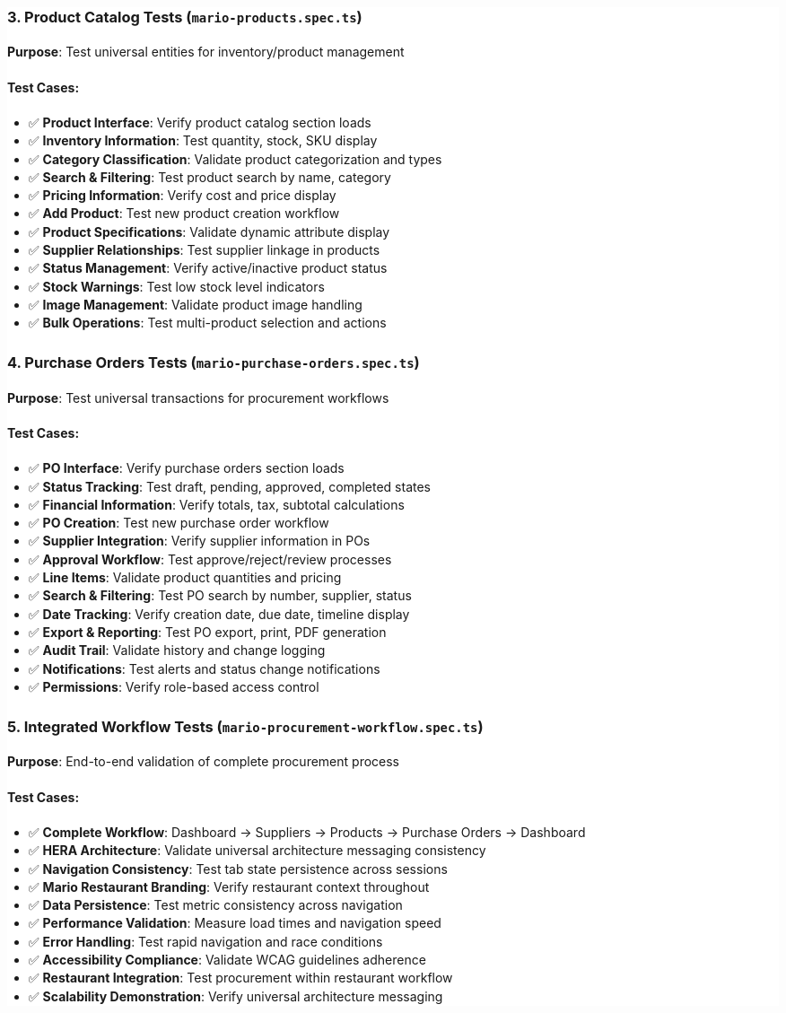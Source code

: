 ### 3. Product Catalog Tests (`mario-products.spec.ts`)
**Purpose**: Test universal entities for inventory/product management

#### Test Cases:
- ✅ **Product Interface**: Verify product catalog section loads
- ✅ **Inventory Information**: Test quantity, stock, SKU display
- ✅ **Category Classification**: Validate product categorization and types
- ✅ **Search & Filtering**: Test product search by name, category
- ✅ **Pricing Information**: Verify cost and price display
- ✅ **Add Product**: Test new product creation workflow
- ✅ **Product Specifications**: Validate dynamic attribute display
- ✅ **Supplier Relationships**: Test supplier linkage in products
- ✅ **Status Management**: Verify active/inactive product status
- ✅ **Stock Warnings**: Test low stock level indicators
- ✅ **Image Management**: Validate product image handling
- ✅ **Bulk Operations**: Test multi-product selection and actions

### 4. Purchase Orders Tests (`mario-purchase-orders.spec.ts`)
**Purpose**: Test universal transactions for procurement workflows

#### Test Cases:
- ✅ **PO Interface**: Verify purchase orders section loads
- ✅ **Status Tracking**: Test draft, pending, approved, completed states
- ✅ **Financial Information**: Verify totals, tax, subtotal calculations
- ✅ **PO Creation**: Test new purchase order workflow
- ✅ **Supplier Integration**: Verify supplier information in POs
- ✅ **Approval Workflow**: Test approve/reject/review processes
- ✅ **Line Items**: Validate product quantities and pricing
- ✅ **Search & Filtering**: Test PO search by number, supplier, status
- ✅ **Date Tracking**: Verify creation date, due date, timeline display
- ✅ **Export & Reporting**: Test PO export, print, PDF generation
- ✅ **Audit Trail**: Validate history and change logging
- ✅ **Notifications**: Test alerts and status change notifications
- ✅ **Permissions**: Verify role-based access control

### 5. Integrated Workflow Tests (`mario-procurement-workflow.spec.ts`)
**Purpose**: End-to-end validation of complete procurement process

#### Test Cases:
- ✅ **Complete Workflow**: Dashboard → Suppliers → Products → Purchase Orders → Dashboard
- ✅ **HERA Architecture**: Validate universal architecture messaging consistency
- ✅ **Navigation Consistency**: Test tab state persistence across sessions
- ✅ **Mario Restaurant Branding**: Verify restaurant context throughout
- ✅ **Data Persistence**: Test metric consistency across navigation
- ✅ **Performance Validation**: Measure load times and navigation speed
- ✅ **Error Handling**: Test rapid navigation and race conditions
- ✅ **Accessibility Compliance**: Validate WCAG guidelines adherence
- ✅ **Restaurant Integration**: Test procurement within restaurant workflow
- ✅ **Scalability Demonstration**: Verify universal architecture messaging
